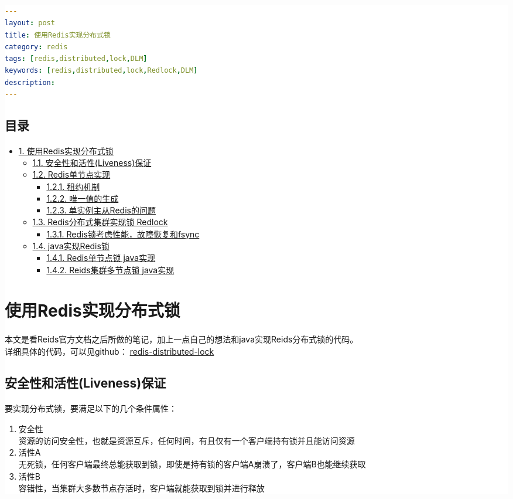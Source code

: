 ```yaml
---
layout: post
title: 使用Redis实现分布式锁
category: redis
tags: [redis,distributed,lock,DLM]
keywords: [redis,distributed,lock,Redlock,DLM]
description: 
---
```


<div id="table-of-contents">
<h2>目录</h2>
<div id="text-table-of-contents">
<ul>
<li><a href="#sec-1">1. 使用Redis实现分布式锁</a>
<ul>
<li><a href="#sec-1-1">1.1. 安全性和活性(Liveness)保证</a></li>
<li><a href="#sec-1-2">1.2. Redis单节点实现</a>
<ul>
<li><a href="#sec-1-2-1">1.2.1. 租约机制</a></li>
<li><a href="#sec-1-2-2">1.2.2. 唯一值的生成</a></li>
<li><a href="#sec-1-2-3">1.2.3. 单实例主从Redis的问题</a></li>
</ul>
</li>
<li><a href="#sec-1-3">1.3. Redis分布式集群实现锁 Redlock</a>
<ul>
<li><a href="#sec-1-3-1">1.3.1. Redis锁考虑性能，故障恢复和fsync</a></li>
</ul>
</li>
<li><a href="#sec-1-4">1.4. java实现Redis锁</a>
<ul>
<li><a href="#sec-1-4-1">1.4.1. Redis单节点锁 java实现</a></li>
<li><a href="#sec-1-4-2">1.4.2. Reids集群多节点锁 java实现</a></li>
</ul>
</li>
</ul>
</li>
</ul>
</div>
</div>

# 使用Redis实现分布式锁<a id="sec-1" name="sec-1"></a>

本文是看Reids官方文档之后所做的笔记，加上一点自己的想法和java实现Reids分布式锁的代码。  
详细具体的代码，可以见github： [redis-distributed-lock](https://github.com/songxin1990/redis-distributed-lock)

## 安全性和活性(Liveness)保证<a id="sec-1-1" name="sec-1-1"></a>

要实现分布式锁，要满足以下的几个条件属性：  
1. 安全性  
资源的访问安全性，也就是资源互斥，任何时间，有且仅有一个客户端持有锁并且能访问资源
2. 活性A  
无死锁，任何客户端最终总能获取到锁，即使是持有锁的客户端A崩溃了，客户端B也能继续获取
3. 活性B  
容错性，当集群大多数节点存活时，客户端就能获取到锁并进行释放
